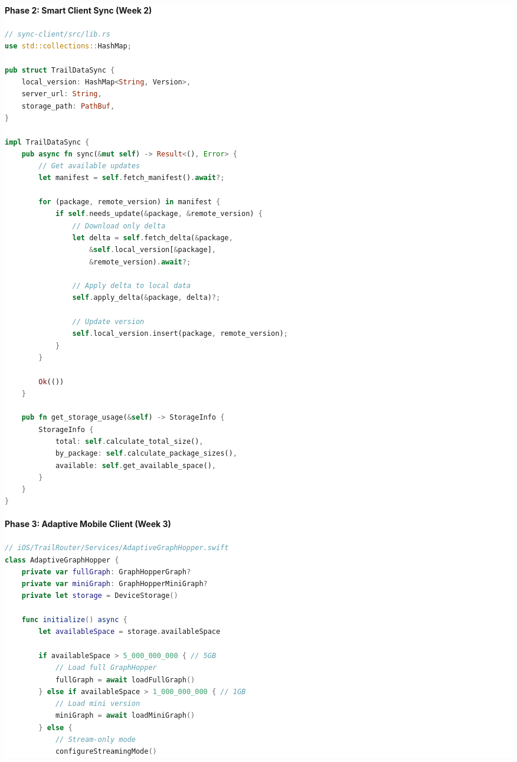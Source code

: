 #### Phase 2: Smart Client Sync (Week 2)
```rust
// sync-client/src/lib.rs
use std::collections::HashMap;

pub struct TrailDataSync {
    local_version: HashMap<String, Version>,
    server_url: String,
    storage_path: PathBuf,
}

impl TrailDataSync {
    pub async fn sync(&mut self) -> Result<(), Error> {
        // Get available updates
        let manifest = self.fetch_manifest().await?;

        for (package, remote_version) in manifest {
            if self.needs_update(&package, &remote_version) {
                // Download only delta
                let delta = self.fetch_delta(&package,
                    &self.local_version[&package],
                    &remote_version).await?;

                // Apply delta to local data
                self.apply_delta(&package, delta)?;

                // Update version
                self.local_version.insert(package, remote_version);
            }
        }

        Ok(())
    }

    pub fn get_storage_usage(&self) -> StorageInfo {
        StorageInfo {
            total: self.calculate_total_size(),
            by_package: self.calculate_package_sizes(),
            available: self.get_available_space(),
        }
    }
}
```

#### Phase 3: Adaptive Mobile Client (Week 3)
```swift
// iOS/TrailRouter/Services/AdaptiveGraphHopper.swift
class AdaptiveGraphHopper {
    private var fullGraph: GraphHopperGraph?
    private var miniGraph: GraphHopperMiniGraph?
    private let storage = DeviceStorage()

    func initialize() async {
        let availableSpace = storage.availableSpace

        if availableSpace > 5_000_000_000 { // 5GB
            // Load full GraphHopper
            fullGraph = await loadFullGraph()
        } else if availableSpace > 1_000_000_000 { // 1GB
            // Load mini version
            miniGraph = await loadMiniGraph()
        } else {
            // Stream-only mode
            configureStreamingMode()
```